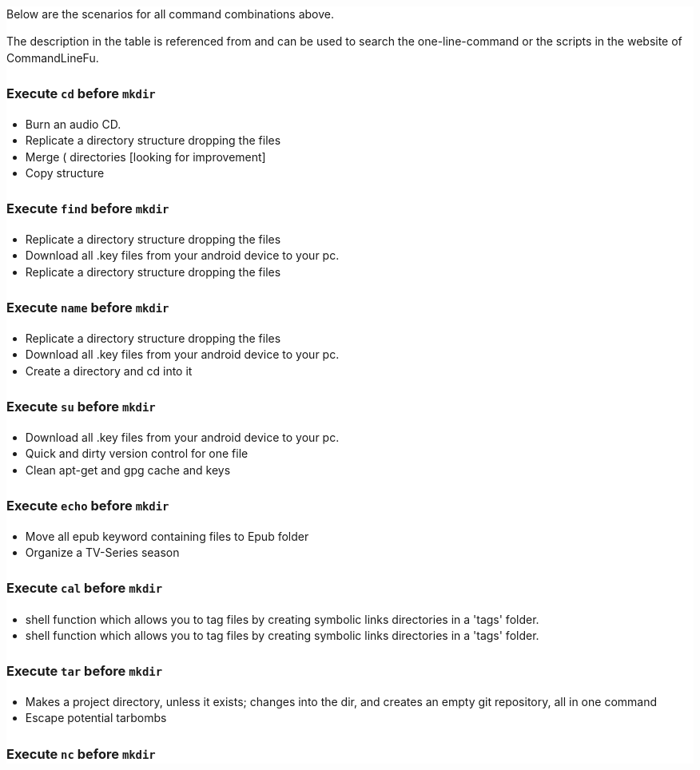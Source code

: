 Below are the scenarios for all command combinations above.

The description in the table is referenced from and can be used to search the one-line-command or the scripts in the website of CommandLineFu.


### Execute `cd` before `mkdir`

- Burn an audio CD.
- Replicate a directory structure dropping the files
- Merge  ( directories [looking for improvement]
- Copy structure

            
### Execute `find` before `mkdir`

- Replicate a directory structure dropping the files
- Download all .key files from your android device to your pc.
- Replicate a directory structure dropping the files

            
### Execute `name` before `mkdir`

- Replicate a directory structure dropping the files
- Download all .key files from your android device to your pc.
- Create a directory and cd into it

            
### Execute `su` before `mkdir`

- Download all .key files from your android device to your pc.
- Quick and dirty version control for one file
- Clean apt-get and gpg cache and keys

            
### Execute `echo` before `mkdir`

- Move all epub keyword containing files to Epub folder
- Organize a TV-Series season

            
### Execute `cal` before `mkdir`

- shell function which allows you to tag files by creating symbolic links directories in a 'tags' folder.
- shell function which allows you to tag files by creating symbolic links directories in a 'tags' folder.

            
### Execute `tar` before `mkdir`

- Makes a project directory, unless it exists; changes into the dir, and creates an empty git repository, all in one command
- Escape potential tarbombs

            
### Execute `nc` before `mkdir`
